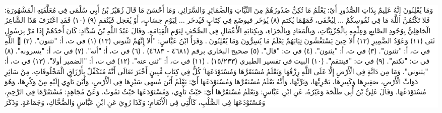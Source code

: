 وَمَا يُعْلِنُونَ إِنَّهُ عَلِيمٌ بِذَاتِ الصُّدُورِ
أَيْ: يَعْلَمُ مَا تُكِنُّ صُدُورُهُمْ مِنَ النِّيَّاتِ وَالضَّمَائِرِ وَالسَّرَائِرِ. وَمَا أَحْسَنَ مَا قَالَ زُهَيْرُ بْنُ أَبِي سُلْمَى فِي مُعَلَّقَتِهِ الْمَشْهُورَةِ:
فَلا تَكْتُمُنَّ اللَّهَ مَا فِي نُفُوسِكُمْ ... لِيُخْفَى، فَمَهْمَا يُكتم
(٨)
يُؤخَر فيوضَع فِي كِتَابٍ فَيُدخَر ... لِيَوْمِ حِسَابٍ، أَوْ يُعَجل فَيُنْقمِ
(٩)
(١٠)
فَقَدِ اعْتَرَفَ هَذَا الشَّاعِرُ الْجَاهِلِيُّ بِوُجُودِ الصَّانِعِ وَعِلْمِهِ بِالْجُزْئِيَّاتِ، وَبِالْمَعَادِ وَبِالْجَزَاءِ، وَبِكِتَابَةِ الْأَعْمَالِ فِي الصُّحُفِ لِيَوْمِ الْقِيَامَةِ.
وَقَالَ عَبْدُ اللَّهِ بْنُ شَدَّادٍ: كَانَ أَحَدُهُمْ إِذَا مَرَّ بِرَسُولِ اللَّهِ

ثَنَى
(١١)
وَعَوْدُ الضَّمِيرِ
(١٢)
أَلا حِينَ يَسْتَغْشُونَ ثِيَابَهُمْ يَعْلَمُ مَا يُسِرُّونَ وَمَا يُعْلِنُونَ
.
وَقَرَأَ ابْنُ عَبَّاسٍ: "أَلا إِنِّهُمْ تَثْنوني
(١٣)
(١)
في ت، أ: "تثنون".
(٢)
في ت، أ: "تثنون".
(٣)
في ت، أ: "يثنون".
(٤)
في ت: "قال".
(٥)
صحيح البخاري برقم (٤٦٨١ - ٤٦٨٣) .
(٦)
في ت، أ: "أنه".
(٧)
في ت، أ: "يسرونه".
(٨)
في ت: "تكتم".
(٩)
في ت: "فينتقم".
(١٠)
البيت في تفسير الطبري (١٥/٢٣٣) .
(١١)
في ت، أ: "ثنى عنه".
(١٢)
في ت، أ: "الضمير أولا".
(١٣)
في ت، أ: "يثنوني".
وَمَا مِن دَابَّةٍ فِي الْأَرْضِ إِلَّا عَلَى اللَّهِ رِزْقُهَا وَيَعْلَمُ مُسْتَقَرَّهَا وَمُسْتَوْدَعَهَا ۚ كُلٌّ فِي كِتَابٍ مُّبِينٍ
أَخْبَرَ تَعَالَى أَنَّهُ مُتَكَفِّلٌ بِأَرْزَاقِ الْمَخْلُوقَاتِ، مِنْ سَائِرِ دَوَابِّ الْأَرْضِ، صَغِيرِهَا وَكَبِيرِهَا، بَحْرِيِّهَا، وَبَرِّيِّهَا، وَأَنَّهُ
يَعْلَمُ مُسْتَقَرَّهَا وَمُسْتَوْدَعَهَا
أَيْ: يَعْلَمُ أَيْنَ مُنتهى سَيْرِهَا فِي الْأَرْضِ، وَأَيْنَ تَأْوِي إِلَيْهِ مِنْ وَكْرِهَا، وَهُوَ مُسْتَوْدَعُهَا.
وَقَالَ عَلِيُّ بْنُ أَبِي طَلْحَةَ وَغَيْرُهُ، عَنِ ابْنِ عَبَّاسٍ:
وَيَعْلَمُ مُسْتَقَرَّهَا
أَيْ: حَيْثُ تَأْوِي،
وَمُسْتَوْدَعَهَا
حَيْثُ تَمُوتُ.
وَعَنْ مُجَاهِدٍ:
مُسْتَقَرَّهَا
فِي الرَّحِمِ،
وَمُسْتَوْدَعَهَا
فِي الصُّلْبِ، كَالَّتِي فِي الْأَنْعَامِ: وَكَذَا رُوِيَ عَنِ ابْنِ عَبَّاسٍ وَالضَّحَّاكِ، وَجَمَاعَةٍ. وَذَكَرَ